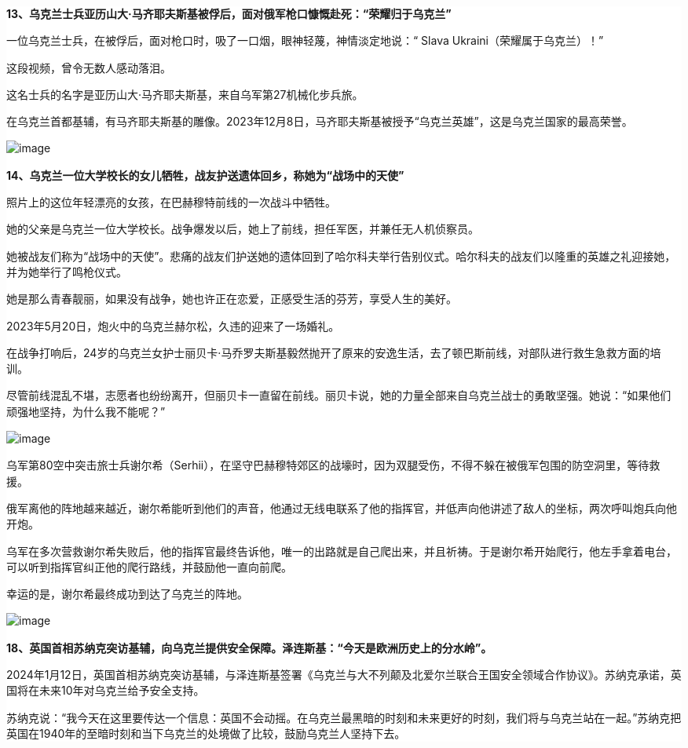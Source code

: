 
**13、乌克兰士兵亚历山大·马齐耶夫斯基被俘后，面对俄军枪口慷慨赴死：“荣耀归于乌克兰”** 


一位乌克兰士兵，在被俘后，面对枪口时，吸了一口烟，眼神轻蔑，神情淡定地说：“ Slava Ukraini（荣耀属于乌克兰）！”


这段视频，曾令无数人感动落泪。


这名士兵的名字是亚历山大·马齐耶夫斯基，来自乌军第27机械化步兵旅。


在乌克兰首都基辅，有马齐耶夫斯基的雕像。2023年12月8日，马齐耶夫斯基被授予“乌克兰英雄”，这是乌克兰国家的最高荣誉。


![image](https://chinadigitaltimes.net/chinese/files/2024/02/post-705356-65dab53ed8ff8.)


**14、乌克兰一位大学校长的女儿牺牲，战友护送遗体回乡，称她为“战场中的天使”** 


照片上的这位年轻漂亮的女孩，在巴赫穆特前线的一次战斗中牺牲。


她的父亲是乌克兰一位大学校长。战争爆发以后，她上了前线，担任军医，并兼任无人机侦察员。


她被战友们称为“战场中的天使”。悲痛的战友们护送她的遗体回到了哈尔科夫举行告别仪式。哈尔科夫的战友们以隆重的英雄之礼迎接她，并为她举行了鸣枪仪式。


她是那么青春靓丽，如果没有战争，她也许正在恋爱，正感受生活的芬芳，享受人生的美好。


2023年5月20日，炮火中的乌克兰赫尔松，久违的迎来了一场婚礼。


在战争打响后，24岁的乌克兰女护士丽贝卡·马乔罗夫斯基毅然抛开了原来的安逸生活，去了顿巴斯前线，对部队进行救生急救方面的培训。


尽管前线混乱不堪，志愿者也纷纷离开，但丽贝卡一直留在前线。丽贝卡说，她的力量全部来自乌克兰战士的勇敢坚强。她说：“如果他们顽强地坚持，为什么我不能呢？”


![image](https://chinadigitaltimes.net/chinese/files/2024/02/post-705356-65dab53ee1a2b.)


乌军第80空中突击旅士兵谢尔希（Serhii），在坚守巴赫穆特郊区的战壕时，因为双腿受伤，不得不躲在被俄军包围的防空洞里，等待救援。


俄军离他的阵地越来越近，谢尔希能听到他们的声音，他通过无线电联系了他的指挥官，并低声向他讲述了敌人的坐标，两次呼叫炮兵向他开炮。


乌军在多次营救谢尔希失败后，他的指挥官最终告诉他，唯一的出路就是自己爬出来，并且祈祷。于是谢尔希开始爬行，他左手拿着电台，可以听到指挥官纠正他的爬行路线，并鼓励他一直向前爬。


幸运的是，谢尔希最终成功到达了乌克兰的阵地。


![image](https://chinadigitaltimes.net/chinese/files/2024/02/post-705356-65dab53ee9a2f.)


**18、英国首相苏纳克突访基辅，向乌克兰提供安全保障。泽连斯基：“今天是欧洲历史上的分水岭”。** 


2024年1月12日，英国首相苏纳克突访基辅，与泽连斯基签署《乌克兰与大不列颠及北爱尔兰联合王国安全领域合作协议》。苏纳克承诺，英国将在未来10年对乌克兰给予安全支持。


苏纳克说：“我今天在这里要传达一个信息：英国不会动摇。在乌克兰最黑暗的时刻和未来更好的时刻，我们将与乌克兰站在一起。”苏纳克把英国在1940年的至暗时刻和当下乌克兰的处境做了比较，鼓励乌克兰人坚持下去。
